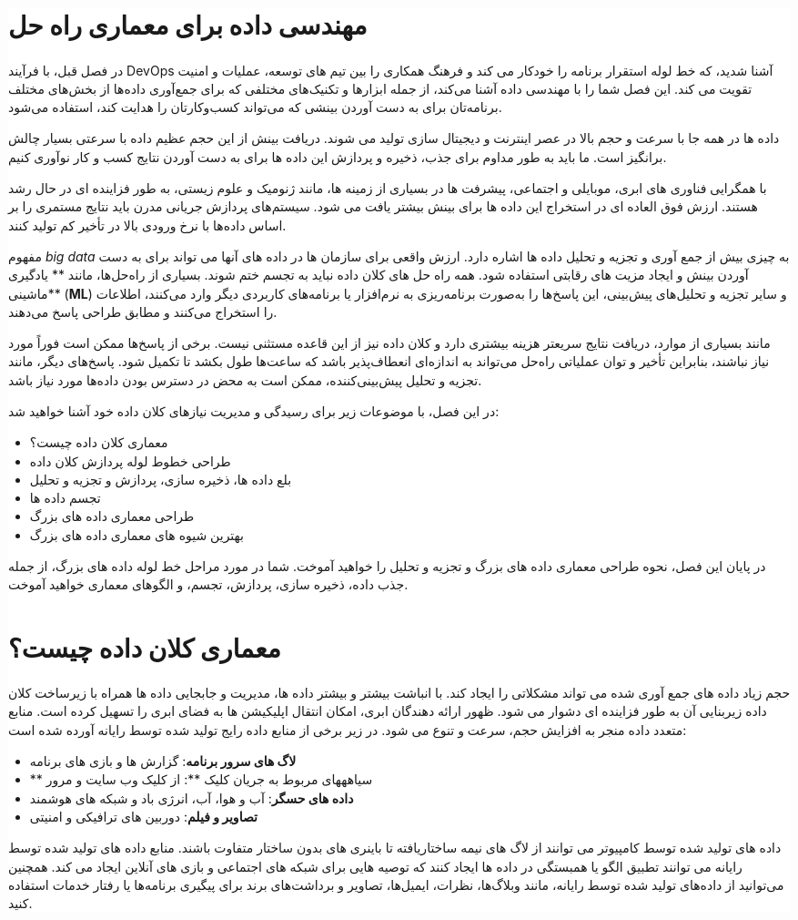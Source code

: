 # مهندسی داده برای معماری راه حل

در فصل قبل، با فرآیند DevOps آشنا شدید، که خط لوله استقرار برنامه را خودکار می کند و فرهنگ همکاری را بین تیم های توسعه، عملیات و امنیت تقویت می کند. این فصل شما را با مهندسی داده آشنا می‌کند، از جمله ابزارها و تکنیک‌های مختلفی که برای جمع‌آوری داده‌ها از بخش‌های مختلف برنامه‌تان برای به دست آوردن بینشی که می‌تواند کسب‌وکارتان را هدایت کند، استفاده می‌شود.

داده ها در همه جا با سرعت و حجم بالا در عصر اینترنت و دیجیتال سازی تولید می شوند. دریافت بینش از این حجم عظیم داده با سرعتی بسیار چالش برانگیز است. ما باید به طور مداوم برای جذب، ذخیره و پردازش این داده ها برای به دست آوردن نتایج کسب و کار نوآوری کنیم.

با همگرایی فناوری های ابری، موبایلی و اجتماعی، پیشرفت ها در بسیاری از زمینه ها، مانند ژنومیک و علوم زیستی، به طور فزاینده ای در حال رشد هستند. ارزش فوق العاده ای در استخراج این داده ها برای بینش بیشتر یافت می شود. سیستم‌های پردازش جریانی مدرن باید نتایج مستمری را بر اساس داده‌ها با نرخ ورودی بالا در تأخیر کم تولید کنند.

مفهوم _big data_ به چیزی بیش از جمع آوری و تجزیه و تحلیل داده ها اشاره دارد. ارزش واقعی برای سازمان ها در داده های آنها می تواند برای به دست آوردن بینش و ایجاد مزیت های رقابتی استفاده شود. همه راه حل های کلان داده نباید به تجسم ختم شوند. بسیاری از راه‌حل‌ها، مانند ** یادگیری ماشینی** (**ML**) و سایر تجزیه و تحلیل‌های پیش‌بینی، این پاسخ‌ها را به‌صورت برنامه‌ریزی به نرم‌افزار یا برنامه‌های کاربردی دیگر وارد می‌کنند، اطلاعات را استخراج می‌کنند و مطابق طراحی پاسخ می‌دهند.

مانند بسیاری از موارد، دریافت نتایج سریعتر هزینه بیشتری دارد و کلان داده نیز از این قاعده مستثنی نیست. برخی از پاسخ‌ها ممکن است فوراً مورد نیاز نباشند، بنابراین تأخیر و توان عملیاتی راه‌حل می‌تواند به اندازه‌ای انعطاف‌پذیر باشد که ساعت‌ها طول بکشد تا تکمیل شود. پاسخ‌های دیگر، مانند تجزیه و تحلیل پیش‌بینی‌کننده، ممکن است به محض در دسترس بودن داده‌ها مورد نیاز باشد.

در این فصل، با موضوعات زیر برای رسیدگی و مدیریت نیازهای کلان داده خود آشنا خواهید شد:

- معماری کلان داده چیست؟
- طراحی خطوط لوله پردازش کلان داده
- بلع داده ها، ذخیره سازی، پردازش و تجزیه و تحلیل
- تجسم داده ها
- طراحی معماری داده های بزرگ
- بهترین شیوه های معماری داده های بزرگ

در پایان این فصل، نحوه طراحی معماری داده های بزرگ و تجزیه و تحلیل را خواهید آموخت. شما در مورد مراحل خط لوله داده های بزرگ، از جمله جذب داده، ذخیره سازی، پردازش، تجسم، و الگوهای معماری خواهید آموخت.

# معماری کلان داده چیست؟

حجم زیاد داده های جمع آوری شده می تواند مشکلاتی را ایجاد کند. با انباشت بیشتر و بیشتر داده ها، مدیریت و جابجایی داده ها همراه با زیرساخت کلان داده زیربنایی آن به طور فزاینده ای دشوار می شود. ظهور ارائه دهندگان ابری، امکان انتقال اپلیکیشن ها به فضای ابری را تسهیل کرده است. منابع متعدد داده منجر به افزایش حجم، سرعت و تنوع می شود. در زیر برخی از منابع داده رایج تولید شده توسط رایانه آورده شده است:

- **لاگ های سرور برنامه**: گزارش ها و بازی های برنامه
- ** سیاهههای مربوط به جریان کلیک **: از کلیک وب سایت و مرور
- **داده های حسگر**: آب و هوا، آب، انرژی باد و شبکه های هوشمند
- **تصاویر و فیلم**: دوربین های ترافیکی و امنیتی

داده های تولید شده توسط کامپیوتر می توانند از لاگ های نیمه ساختاریافته تا باینری های بدون ساختار متفاوت باشند. منابع داده های تولید شده توسط رایانه می توانند تطبیق الگو یا همبستگی در داده ها ایجاد کنند که توصیه هایی برای شبکه های اجتماعی و بازی های آنلاین ایجاد می کند. همچنین می‌توانید از داده‌های تولید شده توسط رایانه، مانند وبلاگ‌ها، نظرات، ایمیل‌ها، تصاویر و برداشت‌های برند برای پیگیری برنامه‌ها یا رفتار خدمات استفاده کنید.
